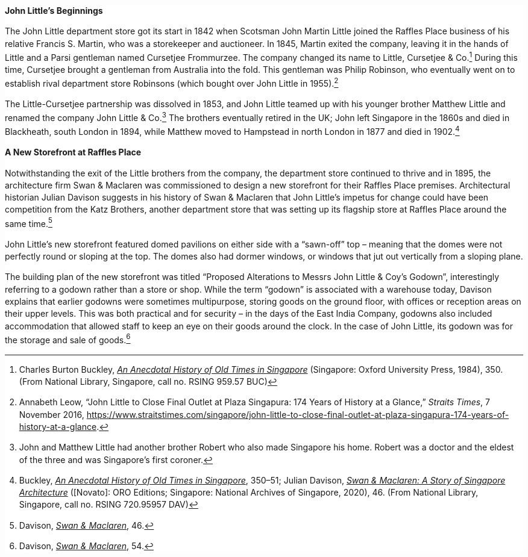 <b>John Little’s Beginnings</b><br>

The John Little department store got its start in 1842 when Scotsman John Martin Little joined the Raffles Place business of his relative Francis S. Martin, who was a storekeeper and auctioneer. In 1845, Martin exited the company, leaving it in the hands of Little and a Parsi gentleman named Cursetjee Frommurzee. The company changed its name to Little, Cursetjee &amp; Co.[^1] During this time, Cursetjee brought a gentleman from Australia into the fold. This gentleman was Philip Robinson, who eventually went on to establish rival department store Robinsons (which bought over John Little in 1955).[^2]

The Little-Cursetjee partnership was dissolved in 1853, and John Little teamed up with his younger brother Matthew Little and renamed the company John Little &amp; Co.[^3] The brothers eventually retired in the UK; John left Singapore in the 1860s and died in Blackheath, south London in 1894, while Matthew moved to Hampstead in north London in 1877 and died in 1902.[^4]

<b>A New Storefront at Raffles Place</b><br>

Notwithstanding the exit of the Little brothers from the company, the department store continued to thrive and in 1895, the architecture firm Swan &amp; Maclaren was commissioned to design a new storefront for their Raffles Place premises. Architectural historian Julian Davison suggests in his history of Swan &amp; Maclaren that John Little’s impetus for change could have been competition from the Katz Brothers, another department store that was setting up its flagship store at Raffles Place around the same time.[^5]

John Little’s new storefront featured domed pavilions on either side with a “sawn-off” top – meaning that the domes were not perfectly round or sloping at the top. The domes also had dormer windows, or windows that jut out vertically from a sloping plane.

The building plan of the new storefront was titled “Proposed Alterations to Messrs John Little &amp; Coy’s Godown”, interestingly referring to a godown rather than a store or shop. While the term “godown” is associated with a warehouse today, Davison explains that earlier godowns were sometimes multipurpose, storing goods on the ground floor, with offices or reception areas on their upper levels. This was both practical and for security – in the days of the East India Company, godowns also included accommodation that allowed staff to keep an eye on their goods around the clock. In the case of John Little, its godown was for the storage and sale of goods.[^6]


[^1]: Charles Burton Buckley, [_An Anecdotal History of Old Times in Singapore_](https://eservice.nlb.gov.sg/item_holding.aspx?bid=4082239) (Singapore: Oxford University Press, 1984), 350. (From National Library, Singapore, call no. RSING 959.57 BUC)
[^2]: Annabeth Leow, “John Little to Close Final Outlet at Plaza Singapura: 174 Years of History at a Glance,” _Straits Times_, 7 November 2016, https://www.straitstimes.com/singapore/john-little-to-close-final-outlet-at-plaza-singapura-174-years-of-history-at-a-glance.
[^3]: John and Matthew Little had another brother Robert who also made Singapore his home. Robert was a doctor and the eldest of the three and was Singapore’s first coroner.
[^4]: Buckley, [_An Anecdotal History of Old Times in Singapore_](https://eservice.nlb.gov.sg/item_holding.aspx?bid=4082239), 350–51; Julian Davison, [_Swan &amp; Maclaren: A Story of Singapore Architecture_](https://eservice.nlb.gov.sg/item_holding.aspx?id=204523827) (\[Novato\]: ORO Editions; Singapore: National Archives of Singapore, 2020), 46. (From National Library, Singapore, call no. RSING 720.95957 DAV)
[^5]: Davison, [_Swan &amp; Maclaren_](https://eservice.nlb.gov.sg/item_holding.aspx?id=204523827), 46.
[^6]: Davison, [_Swan &amp; Maclaren_](https://eservice.nlb.gov.sg/item_holding.aspx?id=204523827), 54.
[^7]: “[John Little and Co](https://eresources.nlb.gov.sg/newspapers/digitised/article/straitstimes19100919-1.2.73),” _Straits Times_, 19 September 1910, 7. (From NewspaperSG)
[^8]: Davison, [_Swan &amp; Maclaren_](https://eservice.nlb.gov.sg/item_holding.aspx?id=204523827), 46.
[^9]: [Myra Isabelle Cresson](https://www.nas.gov.sg/archivesonline/oral_history_interviews/record-details/724014d0-115f-11e3-83d5-0050568939ad), oral history interview by Clare Chiang, 20 August 1985, MP3 audio, Reel/Disc 1 of 12, National Archives of Singapore ([accession no. 000594](https://www.nas.gov.sg/archivesonline/oral_history_interviews/interview/000594)), 06:15. Cresson was awarded the Most Excellent Order of the British Empire (also known as the MBE) in 1952 for her work on social causes including healthcare and children. In the same year, she was appointed as the first president of the Girl Guides’ Central Local Association. She then served as the first Singaporean Colony Commissioner of Girl Guides Singapore from 1957–59.&nbsp; &nbsp;
[^10]: “[John Little and Co](https://eresources.nlb.gov.sg/newspapers/digitised/article/straitstimes19100919-1.2.73).”
[^11]: Davison, [_Swan &amp; Maclaren_](https://eservice.nlb.gov.sg/item_holding.aspx?id=204523827), 46.
[^12]: “[John Little and Co](https://eresources.nlb.gov.sg/newspapers/digitised/article/straitstimes19100919-1.2.73).”
[^13]: “[John Little and Co](https://eresources.nlb.gov.sg/newspapers/digitised/article/straitstimes19100919-1.2.73).”
[^14]: “Cosmetics and Personal Care Products in the Medicine and Science Collections: Fragrance,” Smithsonian National Museum of American History Behring Center, last accessed 2 October 2023, https://americanhistory.si.edu/collections/object-groups/health-hygiene-and-beauty/fragrance.
[^15]: “The History of the Humble Suitcase,” _Smithsonian Magazine_, last accessed 2 October 2023, https://www.smithsonianmag.com/history/history-humble-suitcase-180951376/; “Trunks and Travelling,” Victoria and Albert Museum, last accessed 2 October 2023, https://www.vam.ac.uk/articles/trunks-and-travelling.
[^16]: Brent Alan Shannon, _The Cut of His Coat: Men, Dress, and Consumer Culture in Britain, 1860–1914_ (Athens: Ohio University Press, 2006), 66.
[^17]: “Drapery shop,” _Collins English Dictionary_, last accessed 20 February 2023, https://www.collinsdictionary.com/dictionary/english/drapery-shop.
[^18]: “[John Little and Co](https://eresources.nlb.gov.sg/newspapers/digitised/article/straitstimes19100919-1.2.73).”
[^19]: “[John Little and Co](https://eresources.nlb.gov.sg/newspapers/digitised/article/straitstimes19100919-1.2.73).”
[^20]: Nebojša Tabacki, [_Consuming Scenography: The Shopping Mall as a Theatrical Experience_](https://eservice.nlb.gov.sg/item_holding.aspx?bid=204515449) (London: Methuen Drama, 2020), 20. (From National Library, Singapore, call no. RSING 381.11 TAB)
[^21]: Mrs May Wong was born in Sacramento, California, in 1899 and moved with her husband to Singapore in 1930. She became very active in community work and was the longest-serving president of the Chinese Women’s Association. See “The Honoured Inductees to the Singapore Women’s Hall of Fame: May Wong,” Singapore Women’s Hall of Fame, last updated 11 March 2021, https://www.swhf.sg/profiles/may-wong/.
[^22]: [May Wong nee Hing (Mrs S K Wong)](https://www.nas.gov.sg/archivesonline/flipviewer/publish/3/3ddeea93-115f-11e3-83d5-0050568939ad-OHC000093_008/web/html5/index.html), oral history interview by Liana Tan, 18 May 1982, transcript and MP3 audio, Reel/Disc 8 of 18, National Archives of Singapore ([accession no. 000093](https://www.nas.gov.sg/archivesonline/oral_history_interviews/interview/000093))
[^23]: Chan Swan Bee, “[New Move at John Little](https://eresources.nlb.gov.sg/newspapers/digitised/article/freepress19600928-1.2.5),” _Singapore Free Press_, 28 September 1960, 1. (From NewspaperSG)
[^24]: Joshua Chia and Shereen Tay, “[John Little](https://www.nlb.gov.sg/main/article-detail?cmsuuid=e2438ffa-c0a8-4a5a-8577-2a3343dff68f)”, in _Singapore Infopedia_. National Library Board Singapore. Article published November 2020.